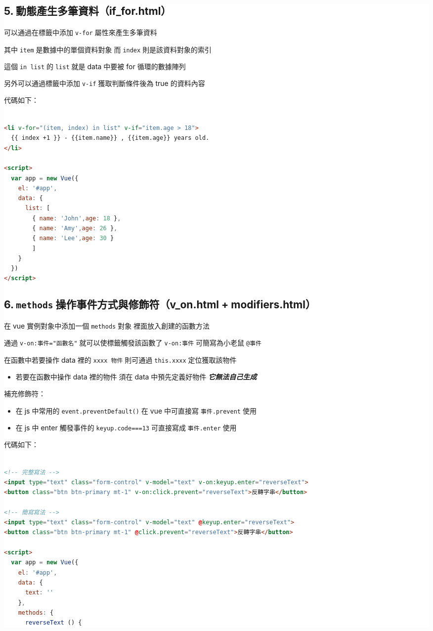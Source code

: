 ## 5. 動態產生多筆資料（if_for.html）

可以通過在標籤中添加 `v-for` 屬性來產生多筆資料

其中 `item` 是數據中的單個資料對象 而 `index` 則是該資料對象的索引

這個 `in list` 的 `list` 就是 data 中要被 for 循環的數據陣列

另外可以通過標籤中添加 `v-if` 獲取判斷條件後為 true 的資料內容

代碼如下：

```html

<li v-for="(item, index) in list" v-if="item.age > 18">
  {{ index +1 }} - {{item.name}} , {{item.age}} years old.
</li>

<script>
  var app = new Vue({
    el: '#app',
    data: {
      list: [
        { name: 'John',age: 18 },
        { name: 'Amy',age: 26 },
        { name: 'Lee',age: 30 }
        ]
    }
  })
</script>

```

## 6. `methods` 操作事件方式與修飾符（v_on.html + modifiers.html）

在 vue 實例對象中添加一個 `methods` 對象 裡面放入創建的函數方法

通過 `v-on:事件="函數名"` 就可以使標籤觸發該函數了 `v-on:事件` 可簡寫為小老鼠 `@事件`

在函數中若要操作 data 裡的 `xxxx 物件` 則可通過 `this.xxxx` 定位獲取該物件

  * 若要在函數中操作 data 裡的物件 須在 data 中預先定義好物件 ***它無法自己生成***

補充修飾符：

  * 在 js 中常用的 `event.preventDefault()` 在 vue 中可直接寫 `事件.prevent` 使用

  * 在 js 中 enter 觸發事件的 `keyup.code===13` 可直接寫成 `事件.enter` 使用

代碼如下：

```html

<!-- 完整寫法 -->
<input type="text" class="form-control" v-model="text" v-on:keyup.enter="reverseText">
<button class="btn btn-primary mt-1" v-on:click.prevent="reverseText">反轉字串</button>

<!-- 簡寫寫法 -->
<input type="text" class="form-control" v-model="text" @keyup.enter="reverseText">
<button class="btn btn-primary mt-1" @click.prevent="reverseText">反轉字串</button>

<script>
  var app = new Vue({
    el: '#app',
    data: {
      text: ''
    },
    methods: {
      reverseText () {
```